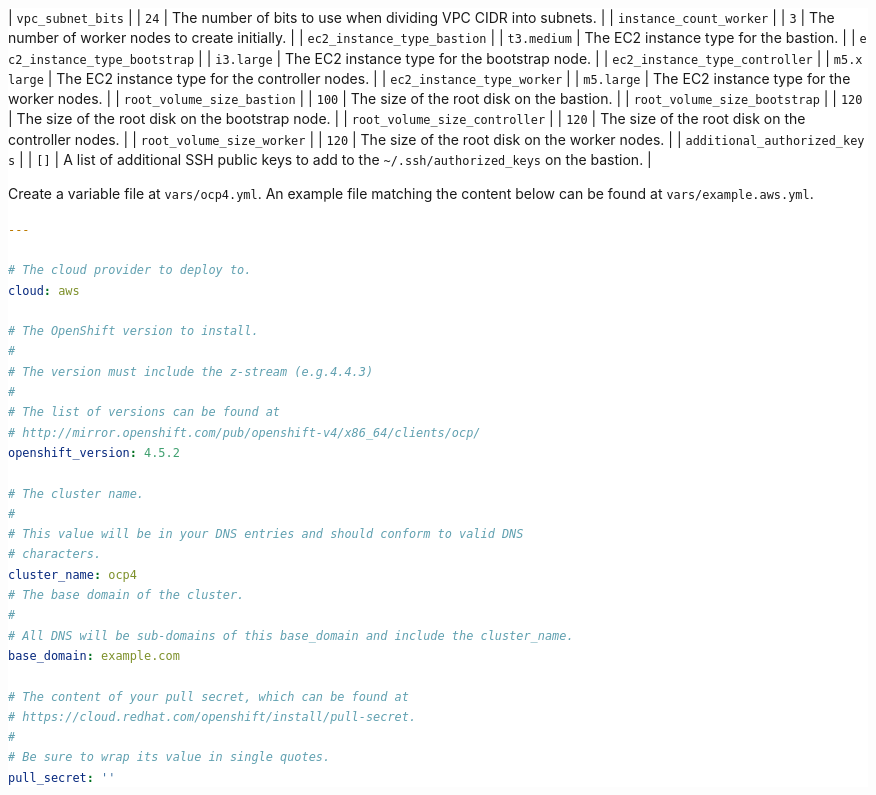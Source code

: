 | `vpc_subnet_bits`              |                    | `24`                                                       | The number of bits to use when dividing VPC CIDR into subnets.                                                                                                                                                             |
| `instance_count_worker`        |                    | `3`                                                        | The number of worker nodes to create initially.                                                                                                                                                                            |
| `ec2_instance_type_bastion`    |                    | `t3.medium`                                                | The EC2 instance type for the bastion.                                                                                                                                                                                     |
| `ec2_instance_type_bootstrap`  |                    | `i3.large`                                                 | The EC2 instance type for the bootstrap node.                                                                                                                                                                              |
| `ec2_instance_type_controller` |                    | `m5.xlarge`                                                | The EC2 instance type for the controller nodes.                                                                                                                                                                            |
| `ec2_instance_type_worker`     |                    | `m5.large`                                                 | The EC2 instance type for the worker nodes.                                                                                                                                                                                |
| `root_volume_size_bastion`     |                    | `100`                                                      | The size of the root disk on the bastion.                                                                                                                                                                                  |
| `root_volume_size_bootstrap`   |                    | `120`                                                      | The size of the root disk on the bootstrap node.                                                                                                                                                                           |
| `root_volume_size_controller`  |                    | `120`                                                      | The size of the root disk on the controller nodes.                                                                                                                                                                         |
| `root_volume_size_worker`      |                    | `120`                                                      | The size of the root disk on the worker nodes.                                                                                                                                                                             |
| `additional_authorized_keys`   |                    | `[]`                                                       | A list of additional SSH public keys to add to the `~/.ssh/authorized_keys` on the bastion.                                                                                                                                |

[pull_secret]: https://cloud.redhat.com/openshift/install/pull-secret
[openshift_versions]: http://mirror.openshift.com/pub/openshift-v4/x86_64/clients/ocp/

Create a variable file at `vars/ocp4.yml`. An example file matching the content
below can be found at `vars/example.aws.yml`.

```yaml
---

# The cloud provider to deploy to.
cloud: aws

# The OpenShift version to install.
#
# The version must include the z-stream (e.g.4.4.3)
#
# The list of versions can be found at
# http://mirror.openshift.com/pub/openshift-v4/x86_64/clients/ocp/
openshift_version: 4.5.2

# The cluster name.
#
# This value will be in your DNS entries and should conform to valid DNS
# characters.
cluster_name: ocp4
# The base domain of the cluster.
#
# All DNS will be sub-domains of this base_domain and include the cluster_name.
base_domain: example.com

# The content of your pull secret, which can be found at
# https://cloud.redhat.com/openshift/install/pull-secret.
#
# Be sure to wrap its value in single quotes.
pull_secret: ''
```


[24_hour_stop]: https://github.com/redhat-cop/openshift-lab-origin/blob/master/OpenShift4/Stopping_and_Resuming_OCP4_Clusters.adoc